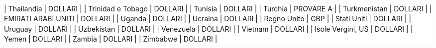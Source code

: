 | Thailandia                        | DOLLARI           |
| Trinidad e Tobago             | DOLLARI           |
| Tunisia                         | DOLLARI           |
| Turchia                          | PROVARE A           |
| Turkmenistan                    | DOLLARI           |
| EMIRATI ARABI UNITI                             | DOLLARI           |
| Uganda                          | DOLLARI           |
| Ucraina                         | DOLLARI           |
| Regno Unito                  | GBP           |
| Stati Uniti              | DOLLARI           |
| Uruguay                         | DOLLARI           |
| Uzbekistan                      | DOLLARI           |
| Venezuela                       | DOLLARI           |
| Vietnam                        | DOLLARI           |
| Isole Vergini, US              | DOLLARI           |
| Yemen                           | DOLLARI           |
| Zambia                          | DOLLARI           |
| Zimbabwe                        | DOLLARI           |
